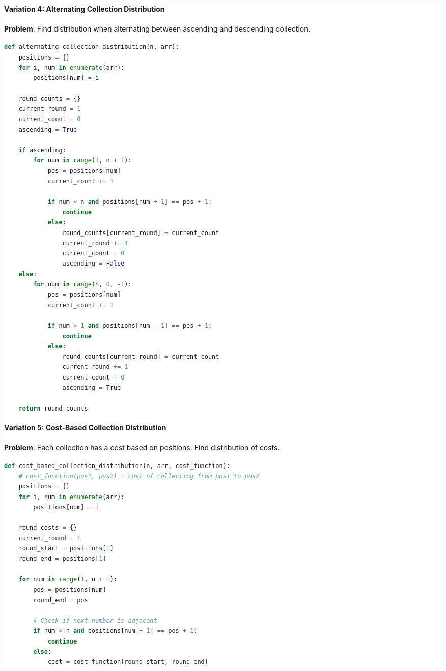 #### **Variation 4: Alternating Collection Distribution**
**Problem**: Find distribution when alternating between ascending and descending collection.
```python
def alternating_collection_distribution(n, arr):
    positions = {}
    for i, num in enumerate(arr):
        positions[num] = i
    
    round_counts = {}
    current_round = 1
    current_count = 0
    ascending = True
    
    if ascending:
        for num in range(1, n + 1):
            pos = positions[num]
            current_count += 1
            
            if num < n and positions[num + 1] == pos + 1:
                continue
            else:
                round_counts[current_round] = current_count
                current_round += 1
                current_count = 0
                ascending = False
    else:
        for num in range(n, 0, -1):
            pos = positions[num]
            current_count += 1
            
            if num > 1 and positions[num - 1] == pos + 1:
                continue
            else:
                round_counts[current_round] = current_count
                current_round += 1
                current_count = 0
                ascending = True
    
    return round_counts
```

#### **Variation 5: Cost-Based Collection Distribution**
**Problem**: Each collection has a cost based on positions. Find distribution of costs.
```python
def cost_based_collection_distribution(n, arr, cost_function):
    # cost_function(pos1, pos2) = cost of collecting from pos1 to pos2
    positions = {}
    for i, num in enumerate(arr):
        positions[num] = i
    
    round_costs = {}
    current_round = 1
    round_start = positions[1]
    round_end = positions[1]
    
    for num in range(1, n + 1):
        pos = positions[num]
        round_end = pos
        
        # Check if next number is adjacent
        if num < n and positions[num + 1] == pos + 1:
            continue
        else:
            cost = cost_function(round_start, round_end)
```